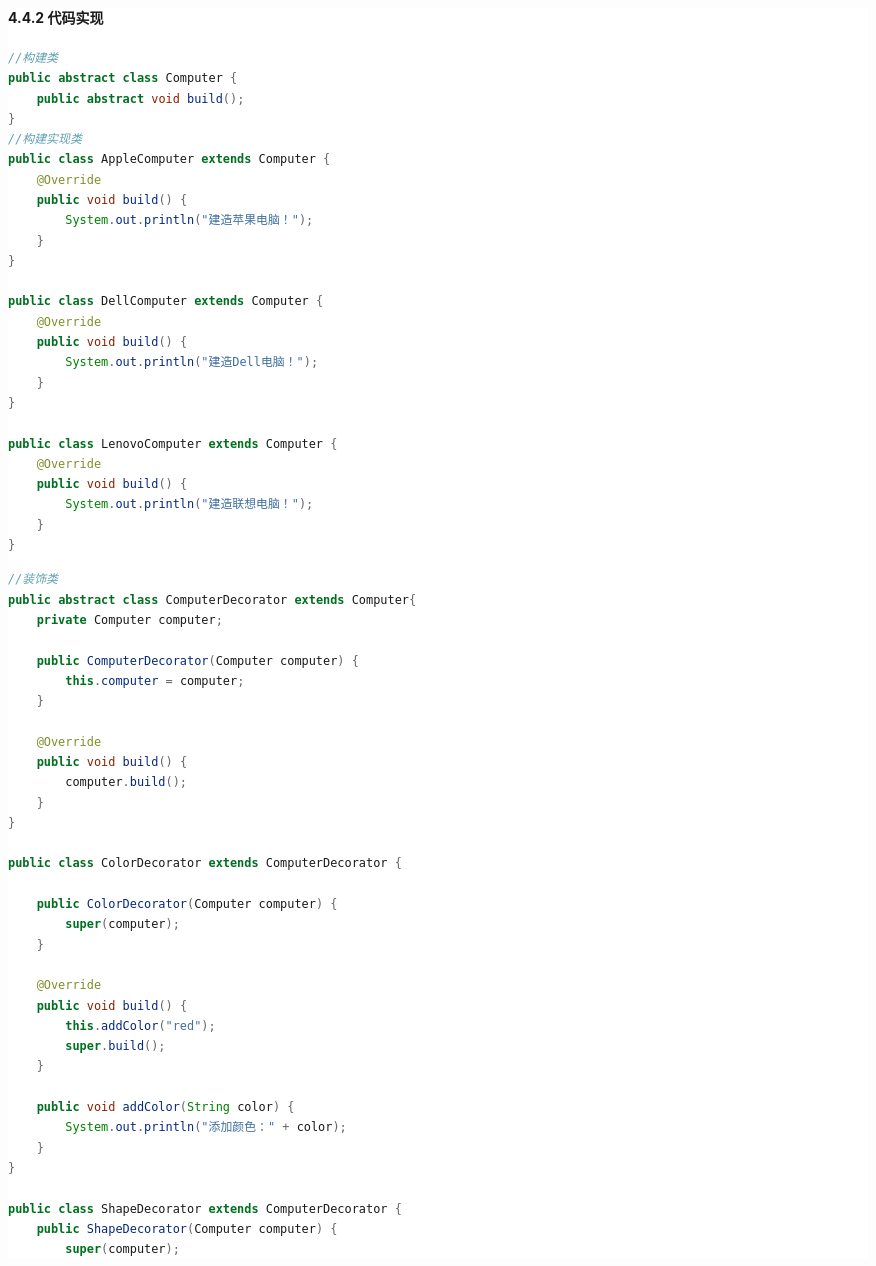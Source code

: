 #### 4.4.2 代码实现

```java
//构建类
public abstract class Computer {
    public abstract void build();
}
//构建实现类
public class AppleComputer extends Computer {
    @Override
    public void build() {
        System.out.println("建造苹果电脑！");
    }
}

public class DellComputer extends Computer {
    @Override
    public void build() {
        System.out.println("建造Dell电脑！");
    }
}

public class LenovoComputer extends Computer {
    @Override
    public void build() {
        System.out.println("建造联想电脑！");
    }
}
```

```java
//装饰类
public abstract class ComputerDecorator extends Computer{
    private Computer computer;

    public ComputerDecorator(Computer computer) {
        this.computer = computer;
    }

    @Override
    public void build() {
        computer.build();
    }
}

public class ColorDecorator extends ComputerDecorator {

    public ColorDecorator(Computer computer) {
        super(computer);
    }

    @Override
    public void build() {
        this.addColor("red");
        super.build();
    }

    public void addColor(String color) {
        System.out.println("添加颜色：" + color);
    }
}

public class ShapeDecorator extends ComputerDecorator {
    public ShapeDecorator(Computer computer) {
        super(computer);
```